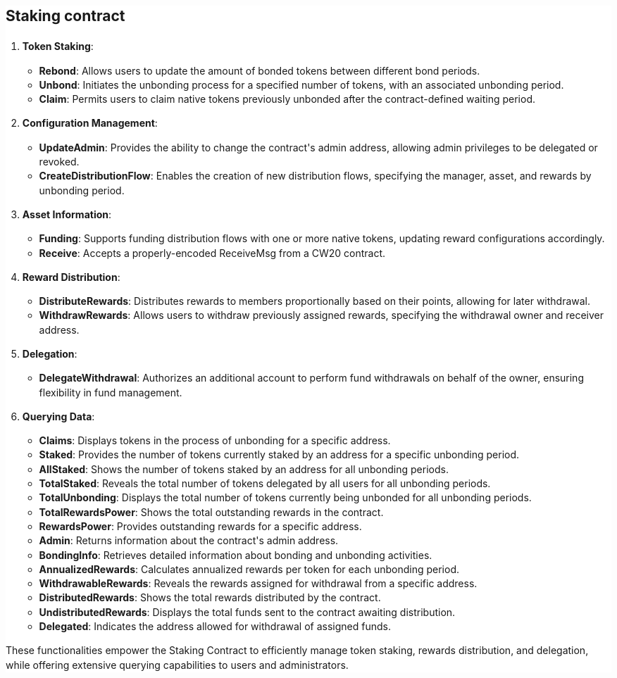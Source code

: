 ## Staking contract

1. **Token Staking**:
   - **Rebond**: Allows users to update the amount of bonded tokens between different bond periods.
   - **Unbond**: Initiates the unbonding process for a specified number of tokens, with an associated unbonding period.
   - **Claim**: Permits users to claim native tokens previously unbonded after the contract-defined waiting period.

2. **Configuration Management**:
   - **UpdateAdmin**: Provides the ability to change the contract's admin address, allowing admin privileges to be delegated or revoked.
   - **CreateDistributionFlow**: Enables the creation of new distribution flows, specifying the manager, asset, and rewards by unbonding period.

3. **Asset Information**:
   - **Funding**: Supports funding distribution flows with one or more native tokens, updating reward configurations accordingly.
   - **Receive**: Accepts a properly-encoded ReceiveMsg from a CW20 contract.

4. **Reward Distribution**:
   - **DistributeRewards**: Distributes rewards to members proportionally based on their points, allowing for later withdrawal.
   - **WithdrawRewards**: Allows users to withdraw previously assigned rewards, specifying the withdrawal owner and receiver address.

5. **Delegation**:
   - **DelegateWithdrawal**: Authorizes an additional account to perform fund withdrawals on behalf of the owner, ensuring flexibility in fund management.

6. **Querying Data**:
   - **Claims**: Displays tokens in the process of unbonding for a specific address.
   - **Staked**: Provides the number of tokens currently staked by an address for a specific unbonding period.
   - **AllStaked**: Shows the number of tokens staked by an address for all unbonding periods.
   - **TotalStaked**: Reveals the total number of tokens delegated by all users for all unbonding periods.
   - **TotalUnbonding**: Displays the total number of tokens currently being unbonded for all unbonding periods.
   - **TotalRewardsPower**: Shows the total outstanding rewards in the contract.
   - **RewardsPower**: Provides outstanding rewards for a specific address.
   - **Admin**: Returns information about the contract's admin address.
   - **BondingInfo**: Retrieves detailed information about bonding and unbonding activities.
   - **AnnualizedRewards**: Calculates annualized rewards per token for each unbonding period.
   - **WithdrawableRewards**: Reveals the rewards assigned for withdrawal from a specific address.
   - **DistributedRewards**: Shows the total rewards distributed by the contract.
   - **UndistributedRewards**: Displays the total funds sent to the contract awaiting distribution.
   - **Delegated**: Indicates the address allowed for withdrawal of assigned funds.

These functionalities empower the Staking Contract to efficiently manage token staking, rewards distribution, and delegation, while offering extensive querying capabilities to users and administrators.

